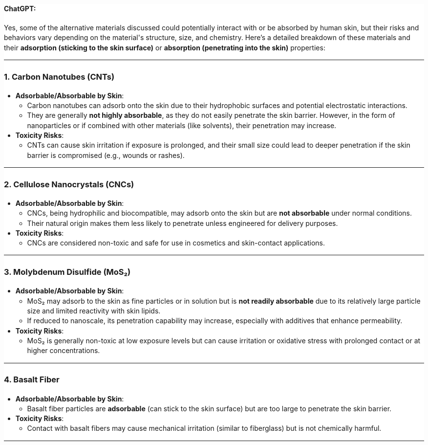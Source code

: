 #### ChatGPT:
Yes, some of the alternative materials discussed could potentially interact with or be absorbed by human skin, but their risks and behaviors vary depending on the material's structure, size, and chemistry. Here’s a detailed breakdown of these materials and their **adsorption (sticking to the skin surface)** or **absorption (penetrating into the skin)** properties:

---

### **1. Carbon Nanotubes (CNTs)**

- **Adsorbable/Absorbable by Skin**:
  - Carbon nanotubes can adsorb onto the skin due to their hydrophobic surfaces and potential electrostatic interactions.
  - They are generally **not highly absorbable**, as they do not easily penetrate the skin barrier. However, in the form of nanoparticles or if combined with other materials (like solvents), their penetration may increase.
- **Toxicity Risks**:
  - CNTs can cause skin irritation if exposure is prolonged, and their small size could lead to deeper penetration if the skin barrier is compromised (e.g., wounds or rashes).

---

### **2. Cellulose Nanocrystals (CNCs)**

- **Adsorbable/Absorbable by Skin**:
  - CNCs, being hydrophilic and biocompatible, may adsorb onto the skin but are **not absorbable** under normal conditions.
  - Their natural origin makes them less likely to penetrate unless engineered for delivery purposes.
- **Toxicity Risks**:
  - CNCs are considered non-toxic and safe for use in cosmetics and skin-contact applications.

---

### **3. Molybdenum Disulfide (MoS₂)**

- **Adsorbable/Absorbable by Skin**:
  - MoS₂ may adsorb to the skin as fine particles or in solution but is **not readily absorbable** due to its relatively large particle size and limited reactivity with skin lipids.
  - If reduced to nanoscale, its penetration capability may increase, especially with additives that enhance permeability.
- **Toxicity Risks**:
  - MoS₂ is generally non-toxic at low exposure levels but can cause irritation or oxidative stress with prolonged contact or at higher concentrations.

---

### **4. Basalt Fiber**

- **Adsorbable/Absorbable by Skin**:
  - Basalt fiber particles are **adsorbable** (can stick to the skin surface) but are too large to penetrate the skin barrier.
- **Toxicity Risks**:
  - Contact with basalt fibers may cause mechanical irritation (similar to fiberglass) but is not chemically harmful.

---